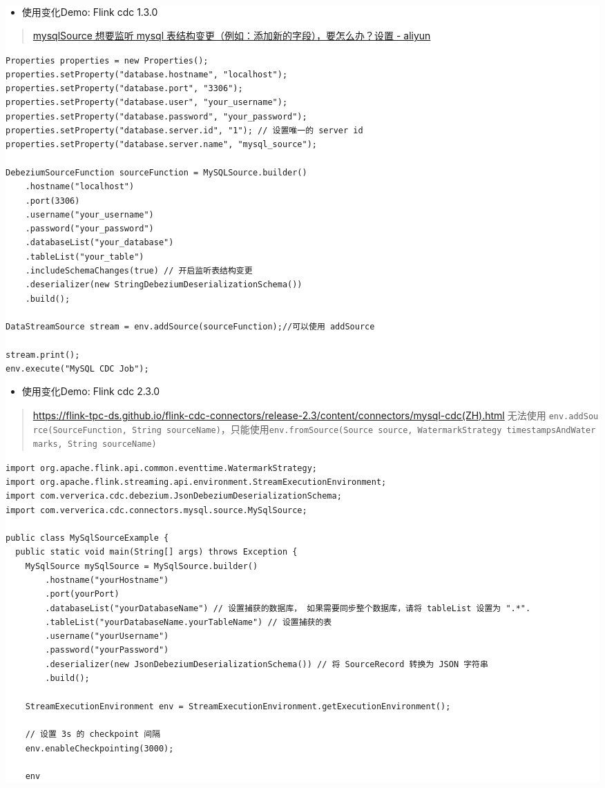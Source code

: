 * 使用变化Demo: Flink cdc 1\.3\.0



> [mysqlSource 想要监听 mysql 表结构变更（例如：添加新的字段），要怎么办？设置 \- aliyun](https://github.com)



```
Properties properties = new Properties();
properties.setProperty("database.hostname", "localhost");
properties.setProperty("database.port", "3306");
properties.setProperty("database.user", "your_username");
properties.setProperty("database.password", "your_password");
properties.setProperty("database.server.id", "1"); // 设置唯一的 server id
properties.setProperty("database.server.name", "mysql_source");

DebeziumSourceFunction sourceFunction = MySQLSource.builder()
    .hostname("localhost")
    .port(3306)
    .username("your_username")
    .password("your_password")
    .databaseList("your_database")
    .tableList("your_table")
    .includeSchemaChanges(true) // 开启监听表结构变更
    .deserializer(new StringDebeziumDeserializationSchema())
    .build();

DataStreamSource stream = env.addSource(sourceFunction);//可以使用 addSource

stream.print();
env.execute("MySQL CDC Job");

```

* 使用变化Demo: Flink cdc 2\.3\.0



> [https://flink\-tpc\-ds.github.io/flink\-cdc\-connectors/release\-2\.3/content/connectors/mysql\-cdc(ZH).html](https://github.com)
> 无法使用 `env.addSource(SourceFunction, String sourceName)`，只能使用`env.fromSource(Source source, WatermarkStrategy timestampsAndWatermarks, String sourceName)`



```
import org.apache.flink.api.common.eventtime.WatermarkStrategy;
import org.apache.flink.streaming.api.environment.StreamExecutionEnvironment;
import com.ververica.cdc.debezium.JsonDebeziumDeserializationSchema;
import com.ververica.cdc.connectors.mysql.source.MySqlSource;

public class MySqlSourceExample {
  public static void main(String[] args) throws Exception {
    MySqlSource mySqlSource = MySqlSource.builder()
        .hostname("yourHostname")
        .port(yourPort)
        .databaseList("yourDatabaseName") // 设置捕获的数据库， 如果需要同步整个数据库，请将 tableList 设置为 ".*".
        .tableList("yourDatabaseName.yourTableName") // 设置捕获的表
        .username("yourUsername")
        .password("yourPassword")
        .deserializer(new JsonDebeziumDeserializationSchema()) // 将 SourceRecord 转换为 JSON 字符串
        .build();

    StreamExecutionEnvironment env = StreamExecutionEnvironment.getExecutionEnvironment();

    // 设置 3s 的 checkpoint 间隔
    env.enableCheckpointing(3000);

    env
```